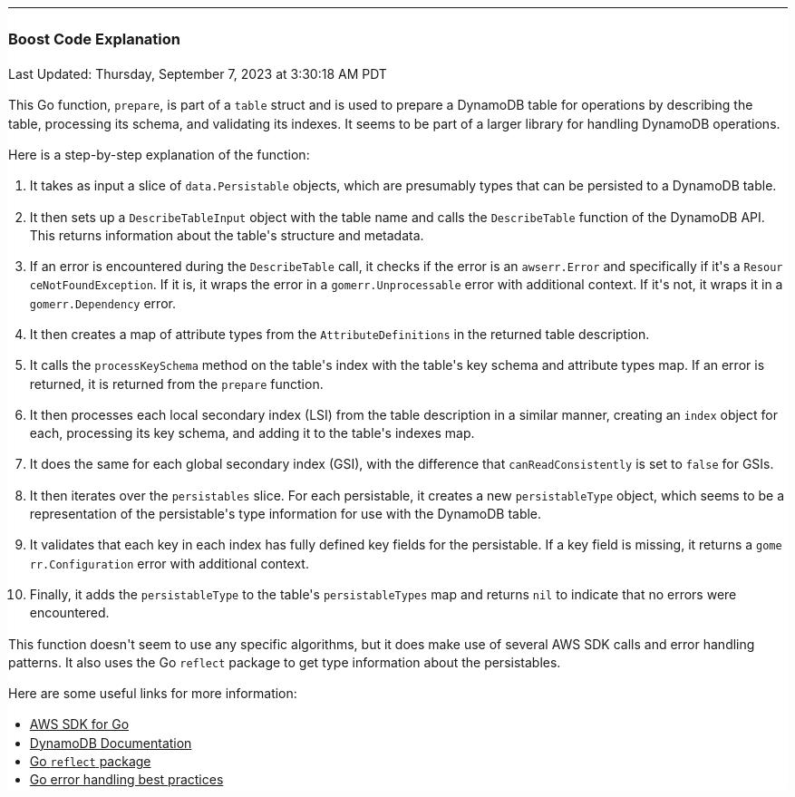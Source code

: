 


---

### Boost Code Explanation

Last Updated: Thursday, September 7, 2023 at 3:30:18 AM PDT

This Go function, `prepare`, is part of a `table` struct and is used to prepare a DynamoDB table for operations by describing the table, processing its schema, and validating its indexes. It seems to be part of a larger library for handling DynamoDB operations.

Here is a step-by-step explanation of the function:

1. It takes as input a slice of `data.Persistable` objects, which are presumably types that can be persisted to a DynamoDB table.

2. It then sets up a `DescribeTableInput` object with the table name and calls the `DescribeTable` function of the DynamoDB API. This returns information about the table's structure and metadata.

3. If an error is encountered during the `DescribeTable` call, it checks if the error is an `awserr.Error` and specifically if it's a `ResourceNotFoundException`. If it is, it wraps the error in a `gomerr.Unprocessable` error with additional context. If it's not, it wraps it in a `gomerr.Dependency` error.

4. It then creates a map of attribute types from the `AttributeDefinitions` in the returned table description.

5. It calls the `processKeySchema` method on the table's index with the table's key schema and attribute types map. If an error is returned, it is returned from the `prepare` function.

6. It then processes each local secondary index (LSI) from the table description in a similar manner, creating an `index` object for each, processing its key schema, and adding it to the table's indexes map.

7. It does the same for each global secondary index (GSI), with the difference that `canReadConsistently` is set to `false` for GSIs.

8. It then iterates over the `persistables` slice. For each persistable, it creates a new `persistableType` object, which seems to be a representation of the persistable's type information for use with the DynamoDB table.

9. It validates that each key in each index has fully defined key fields for the persistable. If a key field is missing, it returns a `gomerr.Configuration` error with additional context.

10. Finally, it adds the `persistableType` to the table's `persistableTypes` map and returns `nil` to indicate that no errors were encountered.

This function doesn't seem to use any specific algorithms, but it does make use of several AWS SDK calls and error handling patterns. It also uses the Go `reflect` package to get type information about the persistables.

Here are some useful links for more information:

- [AWS SDK for Go](https://aws.amazon.com/sdk-for-go/)
- [DynamoDB Documentation](https://docs.aws.amazon.com/dynamodb/index.html)
- [Go `reflect` package](https://golang.org/pkg/reflect/)
- [Go error handling best practices](https://blog.golang.org/go1.13-errors)
